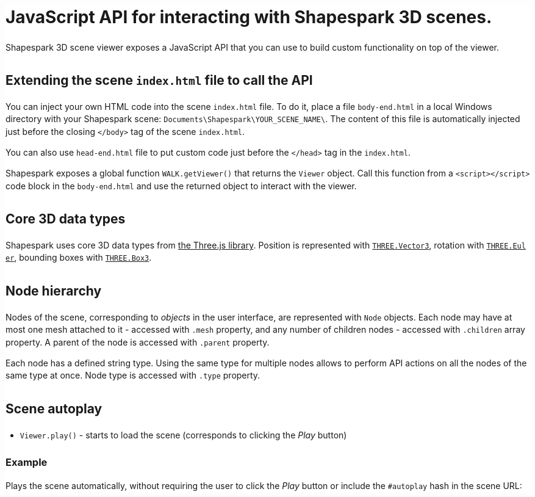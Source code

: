 # JavaScript API for interacting with Shapespark 3D scenes.

Shapespark 3D scene viewer exposes a JavaScript API that you can use
to build custom functionality on top of the viewer.

## Extending the scene `index.html` file to call the API

You can inject your own HTML code into the scene `index.html` file. To
do it, place a file `body-end.html` in a local Windows directory with
your Shapespark scene: `Documents\Shapespark\YOUR_SCENE_NAME\`. The
content of this file is automatically injected just before the closing
`</body>` tag of the scene `index.html`.

You can also use `head-end.html` file to put custom code just before
the `</head>` tag in the `index.html`.

Shapespark exposes a global function `WALK.getViewer()` that
returns the `Viewer` object.  Call this function from a
`<script></script>` code block in the `body-end.html` and use the
returned object to interact with the viewer.

## Core 3D data types

Shapespark uses core 3D data types from [the Three.js
library](https://threejs.org/). Position is represented with
[`THREE.Vector3`](https://threejs.org/docs/#api/en/math/Vector3),
rotation with
[`THREE.Euler`](https://threejs.org/docs/#api/en/math/Euler), bounding
boxes with [`THREE.Box3`](https://threejs.org/docs/#api/en/math/Box3).

## Node hierarchy

Nodes of the scene, corresponding to *objects* in the user interface, are
represented with `Node` objects. Each node may have at most one mesh
attached to it - accessed with `.mesh` property, and any number of
children nodes - accessed with `.children` array property. A parent of the
node is accessed with `.parent` property.

Each node has a defined string type. Using the same type for multiple
nodes allows to perform API actions on all the nodes of the same type at
once. Node type is accessed with `.type` property.

## Scene autoplay

* `Viewer.play()` - starts to load the scene (corresponds to clicking the
  *Play* button)

### Example
Plays the scene automatically, without requiring the user to click the *Play*
button or include the `#autoplay` hash in the scene URL:
